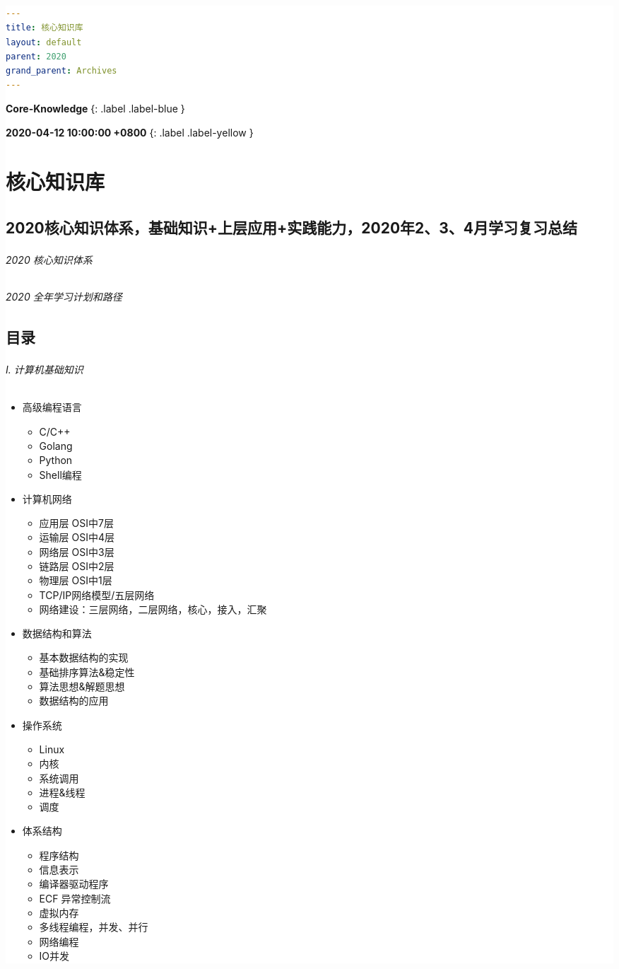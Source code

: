 ```yaml
---
title: 核心知识库
layout: default
parent: 2020
grand_parent: Archives
---
```


**Core-Knowledge**
{: .label .label-blue }

**2020-04-12 10:00:00 +0800**
{: .label .label-yellow }

# 核心知识库

## 2020核心知识体系，基础知识+上层应用+实践能力，2020年2、3、4月学习复习总结

###### 2020 核心知识体系

###### 2020 全年学习计划和路径



## 目录

###### I. 计算机基础知识

* 高级编程语言
  * C/C++
  * Golang
  * Python
  * Shell编程

* 计算机网络
  * 应用层 OSI中7层
  * 运输层 OSI中4层
  * 网络层 OSI中3层
  * 链路层 OSI中2层
  * 物理层 OSI中1层
  * TCP/IP网络模型/五层网络
  * 网络建设：三层网络，二层网络，核心，接入，汇聚
* 数据结构和算法
  * 基本数据结构的实现
  * 基础排序算法&稳定性
  * 算法思想&解题思想
  * 数据结构的应用

* 操作系统
  * Linux
  * 内核
  * 系统调用
  * 进程&线程
  * 调度
* 体系结构
  * 程序结构
  * 信息表示
  * 编译器驱动程序
  * ECF 异常控制流
  * 虚拟内存
  * 多线程编程，并发、并行
  * 网络编程
  * IO并发
